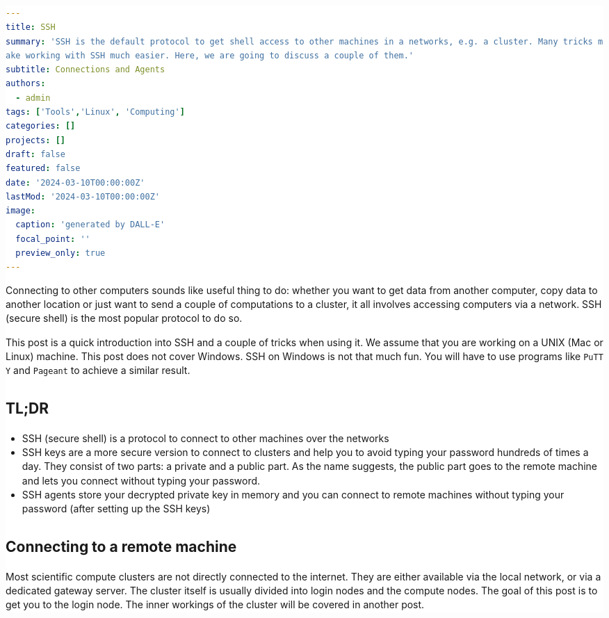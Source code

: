 ```yaml
---
title: SSH 
summary: 'SSH is the default protocol to get shell access to other machines in a networks, e.g. a cluster. Many tricks make working with SSH much easier. Here, we are going to discuss a couple of them.'
subtitle: Connections and Agents
authors:
  - admin
tags: ['Tools','Linux', 'Computing']
categories: []
projects: []
draft: false
featured: false
date: '2024-03-10T00:00:00Z'
lastMod: '2024-03-10T00:00:00Z'
image:
  caption: 'generated by DALL-E'
  focal_point: ''
  preview_only: true
---  
```


Connecting to other computers sounds like useful thing to do:
whether you want to get data from another computer, copy data to another location or just want to send a couple of computations to a cluster, it all involves accessing computers via a network.
SSH (secure shell) is the most popular protocol to do so.

This post is a quick introduction into SSH and a couple of tricks when using it.
We assume that you are working on a UNIX (Mac or Linux) machine.
This post does not cover Windows.
SSH on Windows is not that much fun. You will have to use programs like `PuTTY` and `Pageant` to achieve a similar result.

## TL;DR
- SSH (secure shell) is a protocol to connect to other machines over the networks
- SSH keys are a more secure version to connect to clusters and help you to avoid typing your password hundreds of times a day. 
They consist of two parts: a private and a public part. As the name suggests, the public part goes to the remote machine and lets you connect without typing your password.
- SSH agents store your decrypted private key in memory and you can connect to remote machines without typing your password (after setting up the SSH keys)

## Connecting to a remote machine

Most scientific compute clusters are not directly connected to the internet.
They are either available via the local network, or via a dedicated gateway server.
The cluster itself is usually divided into login nodes and the compute nodes. 
The goal of this post is to get you to the login node.
The inner workings of the cluster will be covered in another post.